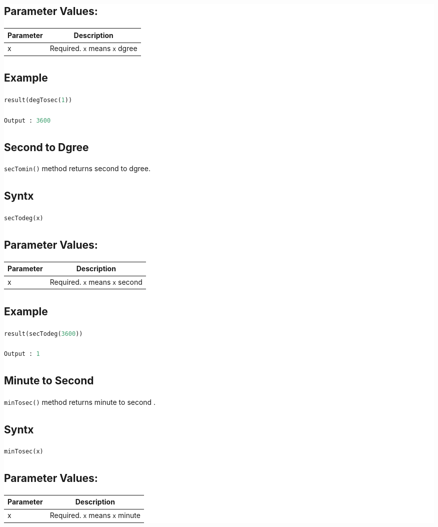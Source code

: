 ## Parameter Values:
| Parameter | Description |
| --- | --- |
| x | Required. `x` means `x` dgree |

## Example
```python
result(degTosec(1))

Output : 3600
```

## Second to Dgree

`secTomin()` method returns second to dgree.

## Syntx
```python
secTodeg(x)
```

## Parameter Values:
| Parameter | Description |
| --- | --- |
| x | Required. `x` means `x` second |

## Example
```python
result(secTodeg(3600))

Output : 1
```

## Minute to Second

`minTosec()` method returns minute to second .

## Syntx
```python
minTosec(x)
```

## Parameter Values:
| Parameter | Description |
| --- | --- |
| x | Required. `x` means `x` minute |
